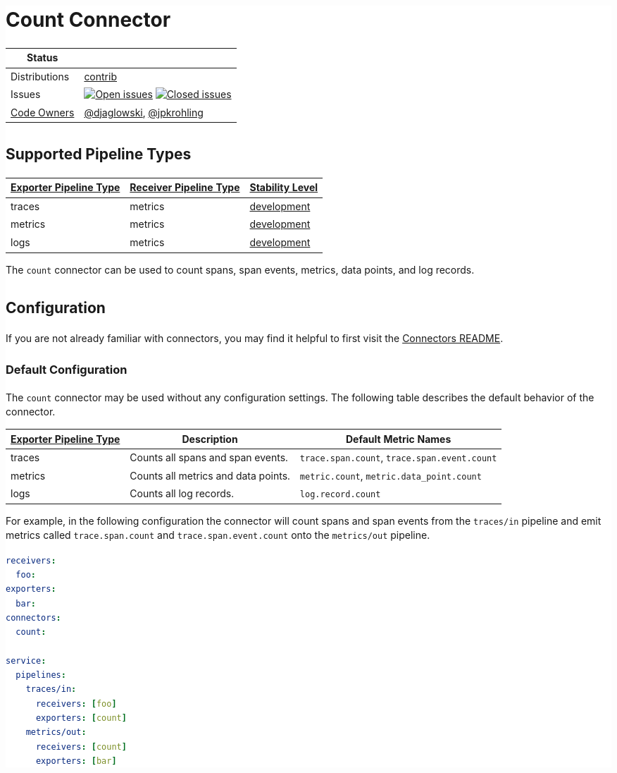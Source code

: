 # Count Connector

| Status        |           |
| ------------- |-----------|
| Distributions | [contrib] |
| Issues        | [![Open issues](https://img.shields.io/github/issues-search/open-telemetry/opentelemetry-collector-contrib?query=is%3Aissue%20is%3Aopen%20label%3Aconnector%2Fcount%20&label=open&color=orange&logo=opentelemetry)](https://github.com/open-telemetry/opentelemetry-collector-contrib/issues?q=is%3Aopen+is%3Aissue+label%3Aconnector%2Fcount) [![Closed issues](https://img.shields.io/github/issues-search/open-telemetry/opentelemetry-collector-contrib?query=is%3Aissue%20is%3Aclosed%20label%3Aconnector%2Fcount%20&label=closed&color=blue&logo=opentelemetry)](https://github.com/open-telemetry/opentelemetry-collector-contrib/issues?q=is%3Aclosed+is%3Aissue+label%3Aconnector%2Fcount) |
| [Code Owners](https://github.com/open-telemetry/opentelemetry-collector-contrib/blob/main/CONTRIBUTING.md#becoming-a-code-owner)    | [@djaglowski](https://www.github.com/djaglowski), [@jpkrohling](https://www.github.com/jpkrohling) |

[development]: https://github.com/open-telemetry/opentelemetry-collector#development
[contrib]: https://github.com/open-telemetry/opentelemetry-collector-releases/tree/main/distributions/otelcol-contrib

## Supported Pipeline Types

| [Exporter Pipeline Type] | [Receiver Pipeline Type] | [Stability Level] |
| ------------------------ | ------------------------ | ----------------- |
| traces | metrics | [development] |
| metrics | metrics | [development] |
| logs | metrics | [development] |

[Exporter Pipeline Type]: https://github.com/open-telemetry/opentelemetry-collector/blob/main/connector/README.md#exporter-pipeline-type
[Receiver Pipeline Type]: https://github.com/open-telemetry/opentelemetry-collector/blob/main/connector/README.md#receiver-pipeline-type
[Stability Level]: https://github.com/open-telemetry/opentelemetry-collector#stability-levels


The `count` connector can be used to count spans, span events, metrics, data points, and log records.
## Configuration

If you are not already familiar with connectors, you may find it helpful to first visit the [Connectors README].

### Default Configuration

The `count` connector may be used without any configuration settings. The following table describes the
default behavior of the connector.

| [Exporter Pipeline Type] | Description                         | Default Metric Names                         |
| ------------------------ | ----------------------------------- | -------------------------------------------- |
| traces                   | Counts all spans and span events.   | `trace.span.count`, `trace.span.event.count` |
| metrics                  | Counts all metrics and data points. | `metric.count`, `metric.data_point.count`    |
| logs                     | Counts all log records.             | `log.record.count`                           |

For example, in the following configuration the connector will count spans and span events from the `traces/in`
pipeline and emit metrics called `trace.span.count` and `trace.span.event.count` onto the `metrics/out` pipeline.

```yaml
receivers:
  foo:
exporters:
  bar:
connectors:
  count:

service:
  pipelines:
    traces/in:
      receivers: [foo]
      exporters: [count]
    metrics/out:
      receivers: [count]
      exporters: [bar]
```

[Connectors README]: https://github.com/open-telemetry/opentelemetry-collector/blob/main/connector/README.md